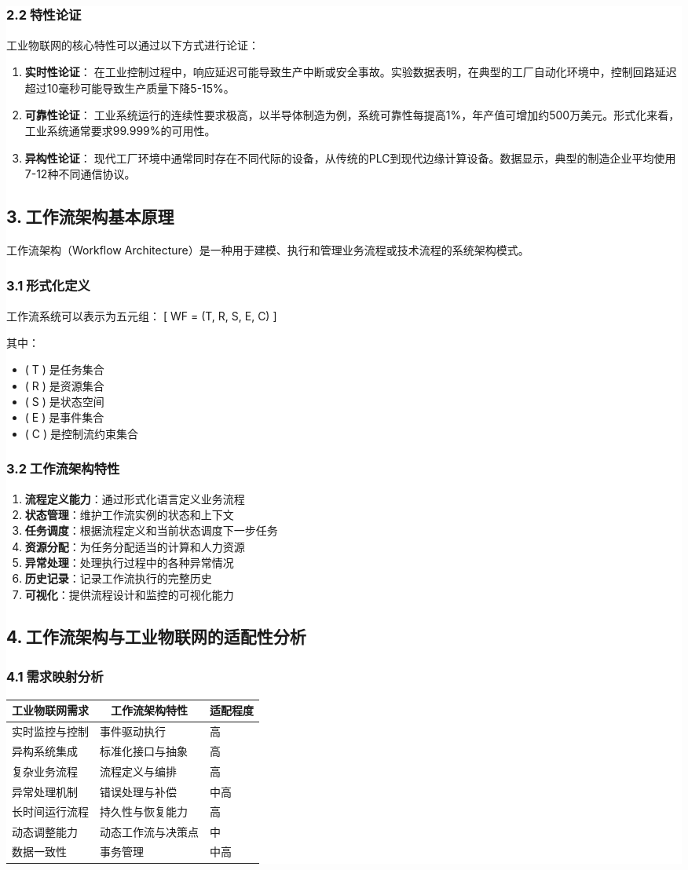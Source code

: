 ### 2.2 特性论证

工业物联网的核心特性可以通过以下方式进行论证：

1. **实时性论证**：
   在工业控制过程中，响应延迟可能导致生产中断或安全事故。实验数据表明，在典型的工厂自动化环境中，控制回路延迟超过10毫秒可能导致生产质量下降5-15%。

2. **可靠性论证**：
   工业系统运行的连续性要求极高，以半导体制造为例，系统可靠性每提高1%，年产值可增加约500万美元。形式化来看，工业系统通常要求99.999%的可用性。

3. **异构性论证**：
   现代工厂环境中通常同时存在不同代际的设备，从传统的PLC到现代边缘计算设备。数据显示，典型的制造企业平均使用7-12种不同通信协议。

## 3. 工作流架构基本原理

工作流架构（Workflow Architecture）是一种用于建模、执行和管理业务流程或技术流程的系统架构模式。

### 3.1 形式化定义

工作流系统可以表示为五元组：
\[ WF = (T, R, S, E, C) \]

其中：

- \( T \) 是任务集合
- \( R \) 是资源集合
- \( S \) 是状态空间
- \( E \) 是事件集合
- \( C \) 是控制流约束集合

### 3.2 工作流架构特性

1. **流程定义能力**：通过形式化语言定义业务流程
2. **状态管理**：维护工作流实例的状态和上下文
3. **任务调度**：根据流程定义和当前状态调度下一步任务
4. **资源分配**：为任务分配适当的计算和人力资源
5. **异常处理**：处理执行过程中的各种异常情况
6. **历史记录**：记录工作流执行的完整历史
7. **可视化**：提供流程设计和监控的可视化能力

## 4. 工作流架构与工业物联网的适配性分析

### 4.1 需求映射分析

| 工业物联网需求 | 工作流架构特性 | 适配程度 |
|------------|------------|--------|
| 实时监控与控制 | 事件驱动执行 | 高 |
| 异构系统集成 | 标准化接口与抽象 | 高 |
| 复杂业务流程 | 流程定义与编排 | 高 |
| 异常处理机制 | 错误处理与补偿 | 中高 |
| 长时间运行流程 | 持久性与恢复能力 | 高 |
| 动态调整能力 | 动态工作流与决策点 | 中 |
| 数据一致性 | 事务管理 | 中高 |
